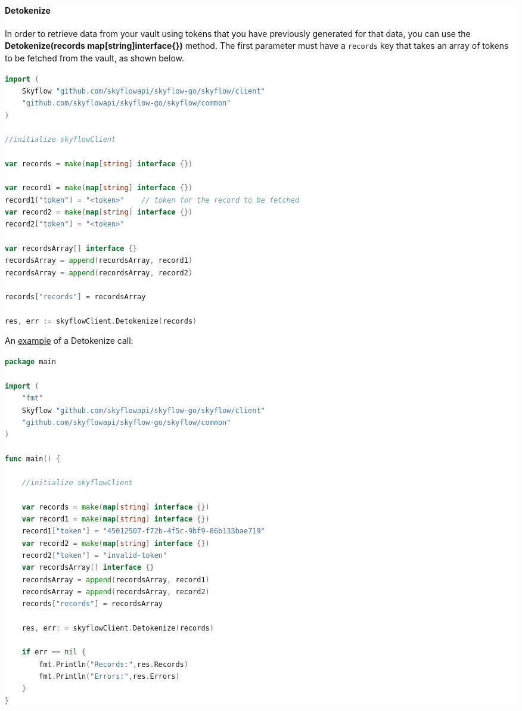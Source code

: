 #### Detokenize
In order to retrieve data from your vault using tokens that you have previously generated for that data, you can use the **Detokenize(records map[string]interface{})** method. The first parameter must have a `records` key that takes an array of tokens to be fetched from the vault, as shown below.

```go
import (
    Skyflow "github.com/skyflowapi/skyflow-go/skyflow/client"
    "github.com/skyflowapi/skyflow-go/skyflow/common"
)

//initialize skyflowClient

var records = make(map[string] interface {})

var record1 = make(map[string] interface {})
record1["token"] = "<token>"    // token for the record to be fetched
var record2 = make(map[string] interface {})
record2["token"] = "<token>"

var recordsArray[] interface {}
recordsArray = append(recordsArray, record1)
recordsArray = append(recordsArray, record2)

records["records"] = recordsArray

res, err := skyflowClient.Detokenize(records)
```

An [example](https://github.com/skyflowapi/skyflow-go/blob/main/samples/vault-api/detokenize.go) of a Detokenize call:

```go
package main

import (
    "fmt"
    Skyflow "github.com/skyflowapi/skyflow-go/skyflow/client"
    "github.com/skyflowapi/skyflow-go/skyflow/common"
)

func main() {

    //initialize skyflowClient

    var records = make(map[string] interface {})
    var record1 = make(map[string] interface {})
    record1["token"] = "45012507-f72b-4f5c-9bf9-86b133bae719"
    var record2 = make(map[string] interface {})
    record2["token"] = "invalid-token"
    var recordsArray[] interface {}
    recordsArray = append(recordsArray, record1)
    recordsArray = append(recordsArray, record2)
    records["records"] = recordsArray

    res, err: = skyflowClient.Detokenize(records)

    if err == nil {
        fmt.Println("Records:",res.Records)
        fmt.Println("Errors:",res.Errors)
    }
}  
```
